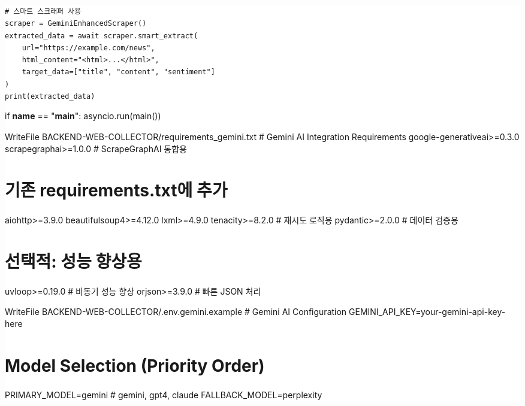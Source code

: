     # 스마트 스크래퍼 사용
    scraper = GeminiEnhancedScraper()
    extracted_data = await scraper.smart_extract(
        url="https://example.com/news",
        html_content="<html>...</html>",
        target_data=["title", "content", "sentiment"]
    )
    print(extracted_data)


if __name__ == "__main__":
    asyncio.run(main())
</content>
</Inputs>
</Tool>

<Tool>
<Name>WriteFile</Name>
<Inputs>
<path>BACKEND-WEB-COLLECTOR/requirements_gemini.txt</path>
<content># Gemini AI Integration Requirements
google-generativeai>=0.3.0
scrapegraphai>=1.0.0  # ScrapeGraphAI 통합용

# 기존 requirements.txt에 추가
aiohttp>=3.9.0
beautifulsoup4>=4.12.0
lxml>=4.9.0
tenacity>=8.2.0  # 재시도 로직용
pydantic>=2.0.0  # 데이터 검증용

# 선택적: 성능 향상용
uvloop>=0.19.0  # 비동기 성능 향상
orjson>=3.9.0  # 빠른 JSON 처리
</content>
</Inputs>
</Tool>

<Tool>
<Name>WriteFile</Name>
<Inputs>
<path>BACKEND-WEB-COLLECTOR/.env.gemini.example</path>
<content># Gemini AI Configuration
GEMINI_API_KEY=your-gemini-api-key-here

# Model Selection (Priority Order)
PRIMARY_MODEL=gemini  # gemini, gpt4, claude
FALLBACK_MODEL=perplexity
